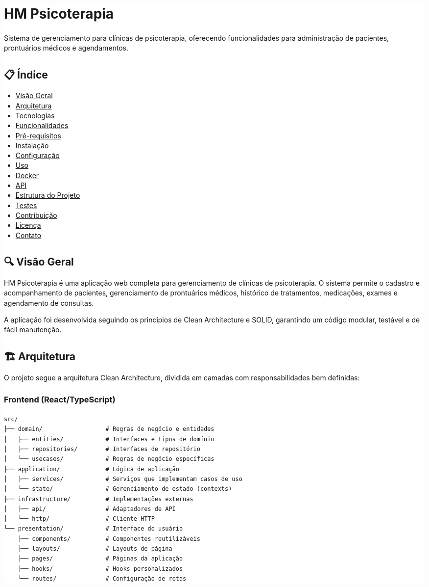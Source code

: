 # HM Psicoterapia

Sistema de gerenciamento para clínicas de psicoterapia, oferecendo funcionalidades para administração de pacientes, prontuários médicos e agendamentos.

## 📋 Índice

- [Visão Geral](#visão-geral)
- [Arquitetura](#arquitetura)
- [Tecnologias](#tecnologias)
- [Funcionalidades](#funcionalidades)
- [Pré-requisitos](#pré-requisitos)
- [Instalação](#instalação)
- [Configuração](#configuração)
- [Uso](#uso)
- [Docker](#docker)
- [API](#api)
- [Estrutura do Projeto](#estrutura-do-projeto)
- [Testes](#testes)
- [Contribuição](#contribuição)
- [Licença](#licença)
- [Contato](#contato)

## 🔍 Visão Geral

HM Psicoterapia é uma aplicação web completa para gerenciamento de clínicas de psicoterapia. O sistema permite o cadastro e acompanhamento de pacientes, gerenciamento de prontuários médicos, histórico de tratamentos, medicações, exames e agendamento de consultas.

A aplicação foi desenvolvida seguindo os princípios de Clean Architecture e SOLID, garantindo um código modular, testável e de fácil manutenção.

## 🏗️ Arquitetura

O projeto segue a arquitetura Clean Architecture, dividida em camadas com responsabilidades bem definidas:

### Frontend (React/TypeScript)
```
src/
├── domain/                  # Regras de negócio e entidades
│   ├── entities/            # Interfaces e tipos de domínio
│   ├── repositories/        # Interfaces de repositório
│   └── usecases/            # Regras de negócio específicas
├── application/             # Lógica de aplicação
│   ├── services/            # Serviços que implementam casos de uso
│   └── state/               # Gerenciamento de estado (contexts)
├── infrastructure/          # Implementações externas
│   ├── api/                 # Adaptadores de API
│   └── http/                # Cliente HTTP
└── presentation/            # Interface do usuário
    ├── components/          # Componentes reutilizáveis
    ├── layouts/             # Layouts de página
    ├── pages/               # Páginas da aplicação
    ├── hooks/               # Hooks personalizados
    └── routes/              # Configuração de rotas
```
